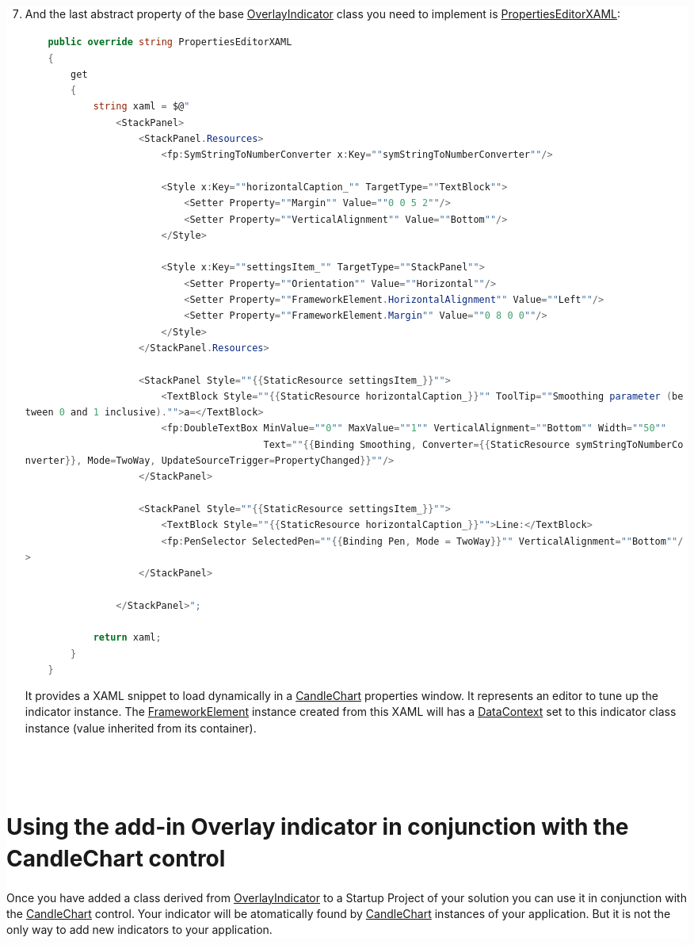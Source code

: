 7. And the last abstract property of the base [OverlayIndicator](https://gellerda.github.io/FancyCandles/api/FancyCandles.Indicators.OverlayIndicator.html) class you need to implement is [PropertiesEditorXAML](https://gellerda.github.io/FancyCandles/api/FancyCandles.Indicators.OverlayIndicator.html#FancyCandles_Indicators_OverlayIndicator_PropertiesEditorXAML):
    ```cs
        public override string PropertiesEditorXAML
        {
            get
            {
                string xaml = $@"
                    <StackPanel>
                        <StackPanel.Resources>
                            <fp:SymStringToNumberConverter x:Key=""symStringToNumberConverter""/>

                            <Style x:Key=""horizontalCaption_"" TargetType=""TextBlock"">
                                <Setter Property=""Margin"" Value=""0 0 5 2""/>
                                <Setter Property=""VerticalAlignment"" Value=""Bottom""/>
                            </Style>

                            <Style x:Key=""settingsItem_"" TargetType=""StackPanel"">
                                <Setter Property=""Orientation"" Value=""Horizontal""/>
                                <Setter Property=""FrameworkElement.HorizontalAlignment"" Value=""Left""/>
                                <Setter Property=""FrameworkElement.Margin"" Value=""0 8 0 0""/>
                            </Style>
                        </StackPanel.Resources>

                        <StackPanel Style=""{{StaticResource settingsItem_}}"">
                            <TextBlock Style=""{{StaticResource horizontalCaption_}}"" ToolTip=""Smoothing parameter (between 0 and 1 inclusive)."">a=</TextBlock>
                            <fp:DoubleTextBox MinValue=""0"" MaxValue=""1"" VerticalAlignment=""Bottom"" Width=""50""
                                              Text=""{{Binding Smoothing, Converter={{StaticResource symStringToNumberConverter}}, Mode=TwoWay, UpdateSourceTrigger=PropertyChanged}}""/>
                        </StackPanel>

                        <StackPanel Style=""{{StaticResource settingsItem_}}"">
                            <TextBlock Style=""{{StaticResource horizontalCaption_}}"">Line:</TextBlock>
                            <fp:PenSelector SelectedPen=""{{Binding Pen, Mode = TwoWay}}"" VerticalAlignment=""Bottom""/>
                        </StackPanel>

                    </StackPanel>";

                return xaml;
            }
        }
    ```
    It provides a XAML snippet to load dynamically in a [CandleChart](https://gellerda.github.io/FancyCandles/api/FancyCandles.CandleChart.html) properties window. It represents an editor to tune up the indicator instance. The [FrameworkElement](https://docs.microsoft.com/en-us/dotnet/api/system.windows.frameworkelement?view=netframework-4.7.2) instance created from this XAML will has a [DataContext](https://docs.microsoft.com/en-us/dotnet/api/system.windows.frameworkelement.datacontext?view=netframework-4.7.2) set to this indicator class instance (value inherited from its container).
    
    <br/><br/>

# Using the add-in Overlay indicator in conjunction with the CandleChart control
Once you have added a class derived from [OverlayIndicator](https://gellerda.github.io/FancyCandles/api/FancyCandles.Indicators.OverlayIndicator.html) to a Startup Project of your solution you can use it in conjunction with the [CandleChart](https://gellerda.github.io/FancyCandles/api/FancyCandles.CandleChart.html) control. Your indicator will be atomatically found by [CandleChart](https://gellerda.github.io/FancyCandles/api/FancyCandles.CandleChart.html) instances of your application. But it is not the only way to add new indicators to your application.
